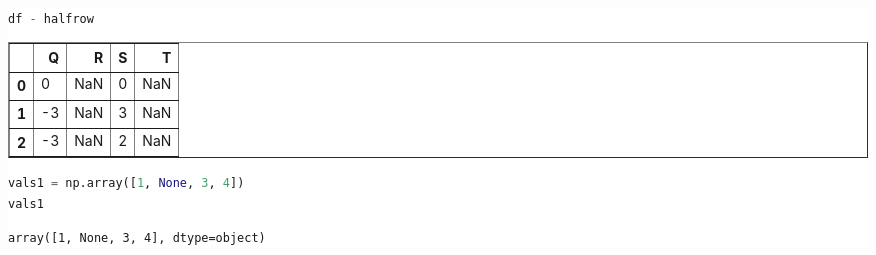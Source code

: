 


```python
df - halfrow
```




<div>
<table border="1" class="dataframe">
  <thead>
    <tr style="text-align: right;">
      <th></th>
      <th>Q</th>
      <th>R</th>
      <th>S</th>
      <th>T</th>
    </tr>
  </thead>
  <tbody>
    <tr>
      <th>0</th>
      <td>0</td>
      <td>NaN</td>
      <td>0</td>
      <td>NaN</td>
    </tr>
    <tr>
      <th>1</th>
      <td>-3</td>
      <td>NaN</td>
      <td>3</td>
      <td>NaN</td>
    </tr>
    <tr>
      <th>2</th>
      <td>-3</td>
      <td>NaN</td>
      <td>2</td>
      <td>NaN</td>
    </tr>
  </tbody>
</table>
</div>




```python
vals1 = np.array([1, None, 3, 4])
vals1
```




    array([1, None, 3, 4], dtype=object)

